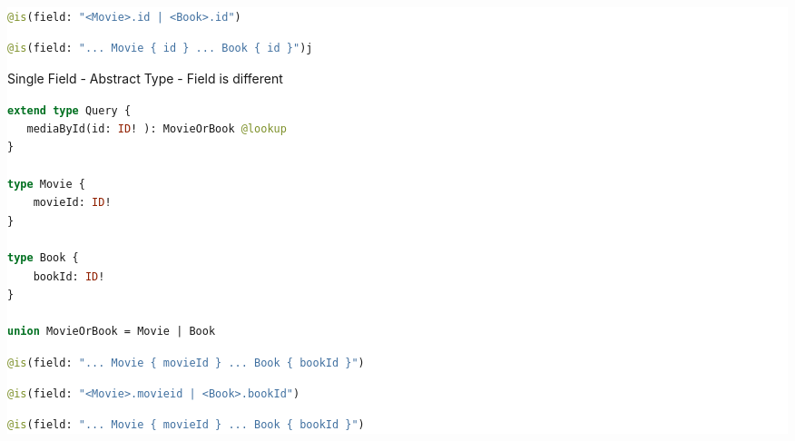 </td>

<td>

```graphql
@is(field: "<Movie>.id | <Book>.id")
```

</td>
<td>

```graphql
@is(field: "... Movie { id } ... Book { id }")j
```
</td>
</tr>

<tr>
<td>
Single Field - Abstract Type - Field is different
</td>
<td>

```graphql
extend type Query {
   mediaById(id: ID! ): MovieOrBook @lookup
}

type Movie {
    movieId: ID!
}

type Book {
    bookId: ID!
}

union MovieOrBook = Movie | Book
```

</td>

<td>

```graphql
@is(field: "... Movie { movieId } ... Book { bookId }")
```

</td>

<td>

```graphql
@is(field: "<Movie>.movieid | <Book>.bookId")
```

</td>
<td>

```graphql
@is(field: "... Movie { movieId } ... Book { bookId }")
```
</td>
</tr>

